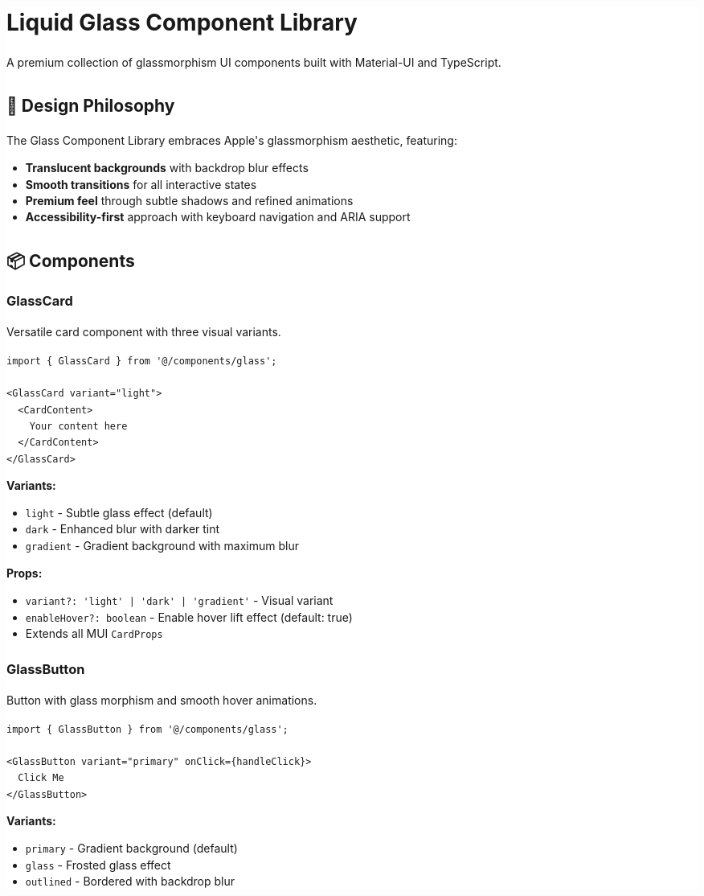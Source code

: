 # Liquid Glass Component Library

A premium collection of glassmorphism UI components built with Material-UI and TypeScript.

## 🎨 Design Philosophy

The Glass Component Library embraces Apple's glassmorphism aesthetic, featuring:
- **Translucent backgrounds** with backdrop blur effects
- **Smooth transitions** for all interactive states
- **Premium feel** through subtle shadows and refined animations
- **Accessibility-first** approach with keyboard navigation and ARIA support

## 📦 Components

### GlassCard

Versatile card component with three visual variants.

```tsx
import { GlassCard } from '@/components/glass';

<GlassCard variant="light">
  <CardContent>
    Your content here
  </CardContent>
</GlassCard>
```

**Variants:**
- `light` - Subtle glass effect (default)
- `dark` - Enhanced blur with darker tint
- `gradient` - Gradient background with maximum blur

**Props:**
- `variant?: 'light' | 'dark' | 'gradient'` - Visual variant
- `enableHover?: boolean` - Enable hover lift effect (default: true)
- Extends all MUI `CardProps`

### GlassButton

Button with glass morphism and smooth hover animations.

```tsx
import { GlassButton } from '@/components/glass';

<GlassButton variant="primary" onClick={handleClick}>
  Click Me
</GlassButton>
```

**Variants:**
- `primary` - Gradient background (default)
- `glass` - Frosted glass effect
- `outlined` - Bordered with backdrop blur
